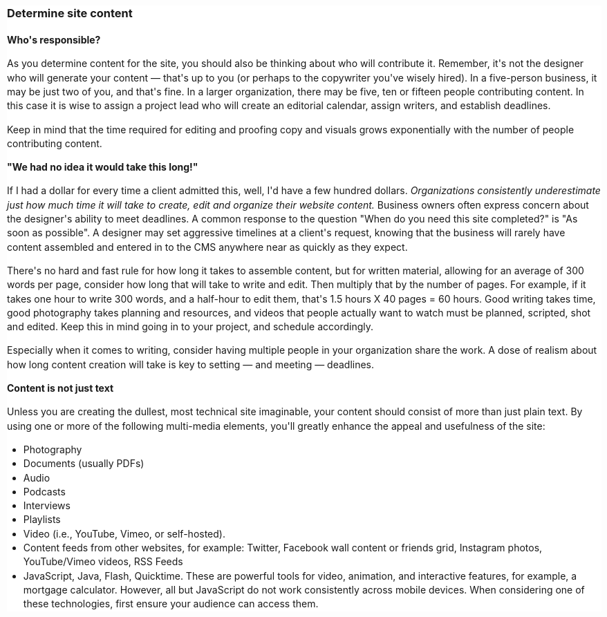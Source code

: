 ### Determine site content

<p><strong>Who's responsible?</strong></p>

<p>As you determine content for the site, you should also be thinking about who will contribute it. Remember, it's not the designer who will generate your content &mdash; that's up to you (or perhaps to the copywriter you've wisely hired). In a five-person business, it may be just two of you, and that's fine. In a larger organization, there may be five, ten or fifteen people contributing content. In this case it is wise to assign a project lead who will create an editorial calendar, assign writers, and establish deadlines.</p>

<p>Keep in mind that the time required for editing and proofing copy and visuals grows exponentially with the number of people contributing content.</p>

<p><strong>"We had no idea it would take this long!"</strong></p>

<p>If I had a dollar for every time a client admitted this, well, I'd have a few hundred dollars. <em>Organizations consistently underestimate just how much time it will take to create, edit and organize their website content. </em>Business owners often express concern about the designer's ability to meet deadlines. A common response to the question "When do you need this site completed?" is "As soon as possible". A designer may set aggressive timelines at a client's request, knowing that the business will rarely have content assembled and entered in to the CMS anywhere near as quickly as they expect.</p>

<p>There's no hard and fast rule for how long it takes to assemble content, but for written material, allowing for an average of 300 words per page, consider how long that will take to write and edit. Then multiply that by the number of pages. For example, if it takes one hour to write 300 words, and a half-hour to edit them, that's 1.5 hours X 40 pages = 60 hours. Good writing takes time, good photography takes planning and resources, and videos that people actually want to watch must be planned, scripted, shot and edited. Keep this in mind going in to your project, and schedule accordingly.</p>

<p> Especially when it comes to writing, consider having multiple people in your organization share the work. A dose of realism about how long content creation will take is key to setting &mdash; and meeting &mdash; deadlines.</p>

<p><strong>Content is not just text</strong></p>

<p>Unless you are creating the dullest, most technical site imaginable, your content should consist of more than just plain text. By using one or more of the following multi-media elements, you'll greatly enhance the appeal and usefulness of the site:</p>

<ul>
	<li>Photography</li>
	<li>Documents (usually PDFs)</li>
	<li>Audio</li>
	<li>Podcasts</li>
	<li>Interviews</li>
	<li>Playlists</li>
	<li>Video (i.e., YouTube, Vimeo, or self-hosted).</li>
	<li>Content feeds from other websites, for example: Twitter, Facebook wall content or friends grid, Instagram photos, YouTube/Vimeo videos, RSS Feeds</li>
	<li>JavaScript, Java, Flash, Quicktime. These are powerful tools for video, animation, and interactive features, for example, a mortgage calculator. However, all but JavaScript do not work consistently across mobile devices. When considering one of these technologies, first ensure your audience can access them.</li>
</ul>
